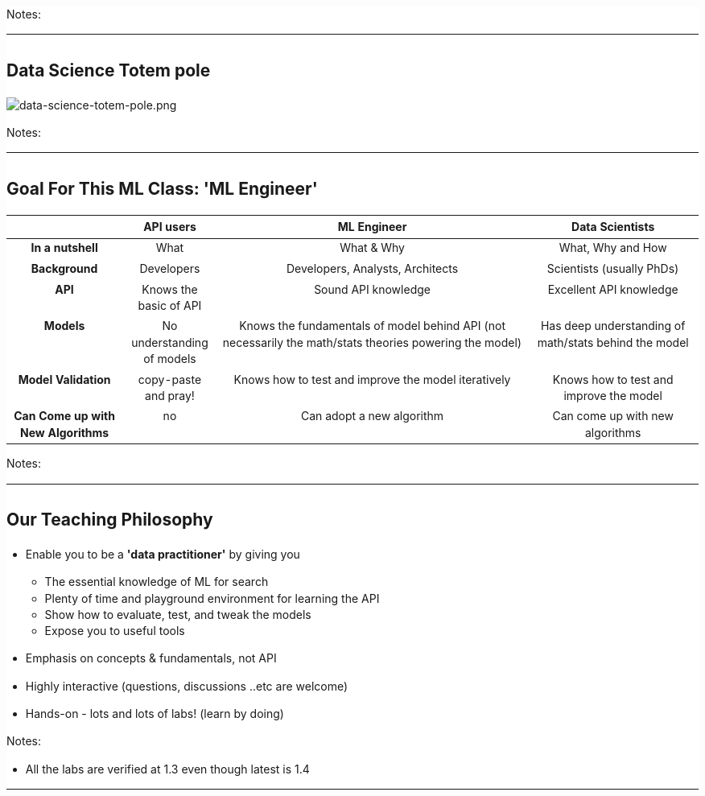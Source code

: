 Notes:

---

## Data Science Totem pole

<img src="../../assets/images/machine-learning/data-science-totem-pole.png" alt="data-science-totem-pole.png" style="width:80%;"/> 


Notes:

---

## Goal For This ML Class: 'ML Engineer'


|                                     |          API users         |                                               ML Engineer                                               |                    Data Scientists                    |
|:-----------------------------------:|:--------------------------:|:-------------------------------------------------------------------------------------------------------:|:-----------------------------------------------------:|
|          __In a nutshell__          |            What            |                                                What & Why                                               |                   What, Why and How                   |
|            __Background__           |         Developers         |                                     Developers, Analysts, Architects                                    |               Scientists (usually PhDs)               |
|               __API__               |   Knows the basic of API   |                                           Sound API knowledge                                           |                Excellent API knowledge                |
|              __Models__             | No understanding of models | Knows the fundamentals of model behind API (not necessarily the math/stats theories powering the model) | Has deep understanding of math/stats behind the model |
|         __Model Validation__        |    copy-paste and pray!    |                           Knows how to test and improve the model iteratively                           |        Knows how to test and improve the model        |
| __Can Come up with New Algorithms__ |             no             |                                        Can adopt a new algorithm                                        |            Can come up with new algorithms            |

 


Notes:

---

## Our Teaching Philosophy

* Enable you to be a **'data practitioner'** by giving you
    - The essential knowledge of ML for search
    - Plenty of time and playground environment for learning the API
    - Show how to evaluate, test, and tweak the models
    - Expose you to useful tools

* Emphasis on concepts & fundamentals, not API

* Highly interactive (questions, discussions ..etc  are welcome)

* Hands-on - lots and lots of labs! (learn by doing)


Notes:

* All the labs are verified at 1.3 even though latest is 1.4

---
